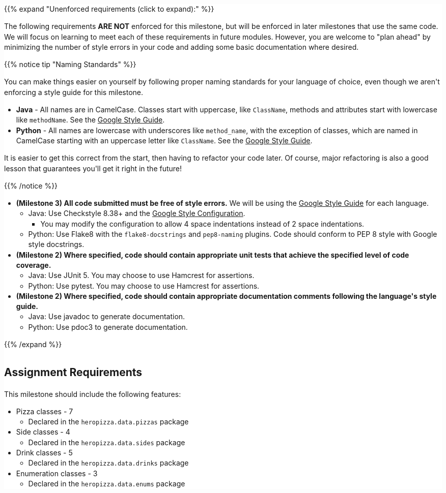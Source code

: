 {{% expand "Unenforced requirements (click to expand):" %}}

The following requirements **ARE NOT** enforced for this milestone, but will be enforced in later milestones that use the same code. We will focus on learning to meet each of these requirements in future modules. However, you are welcome to "plan ahead" by minimizing the number of style errors in your code and adding some basic documentation where desired. 

{{% notice tip "Naming Standards" %}}

You can make things easier on yourself by following proper naming standards for your language of choice, even though we aren't enforcing a style guide for this milestone.

* **Java** - All names are in CamelCase. Classes start with uppercase, like `ClassName`, methods and attributes start with lowercase like `methodName`. See the [Google Style Guide](https://google.github.io/styleguide/javaguide.html#s5-naming).
* **Python** - All names are lowercase with underscores like `method_name`, with the exception of classes, which are named in CamelCase starting with an uppercase letter like `ClassName`. See the [Google Style Guide](https://google.github.io/styleguide/pyguide.html#s3.16-naming).

It is easier to get this correct from the start, then having to refactor your code later. Of course, major refactoring is also a good lesson that guarantees you'll get it right in the future!

{{% /notice %}}

* **(Milestone 3) All code submitted must be free of style errors.** We will be using the [Google Style Guide](https://google.github.io/styleguide/) for each language. 
  * Java: Use Checkstyle 8.38+ and the [Google Style Configuration](https://raw.githubusercontent.com/checkstyle/checkstyle/checkstyle-8.38/src/main/resources/google_checks.xml). 
    * You may modify the configuration to allow 4 space indentations instead of 2 space indentations.
  * Python: Use Flake8 with the `flake8-docstrings` and `pep8-naming` plugins. Code should conform to PEP 8 style with Google style docstrings. 
* **(Milestone 2) Where specified, code should contain appropriate unit tests that achieve the specified level of code coverage.**
  * Java: Use JUnit 5. You may choose to use Hamcrest for assertions.
  * Python: Use pytest. You may choose to use Hamcrest for assertions.
* **(Milestone 2) Where specified, code should contain appropriate documentation comments following the language's style guide.**
  * Java: Use javadoc to generate documentation.
  * Python: Use pdoc3 to generate documentation.

{{% /expand %}}

## Assignment Requirements

This milestone should include the following features:

* Pizza classes - 7
  * Declared in the `heropizza.data.pizzas` package
* Side classes - 4
  * Declared in the `heropizza.data.sides` package
* Drink classes - 5
  * Declared in the `heropizza.data.drinks` package
* Enumeration classes - 3
  * Declared in the `heropizza.data.enums` package
